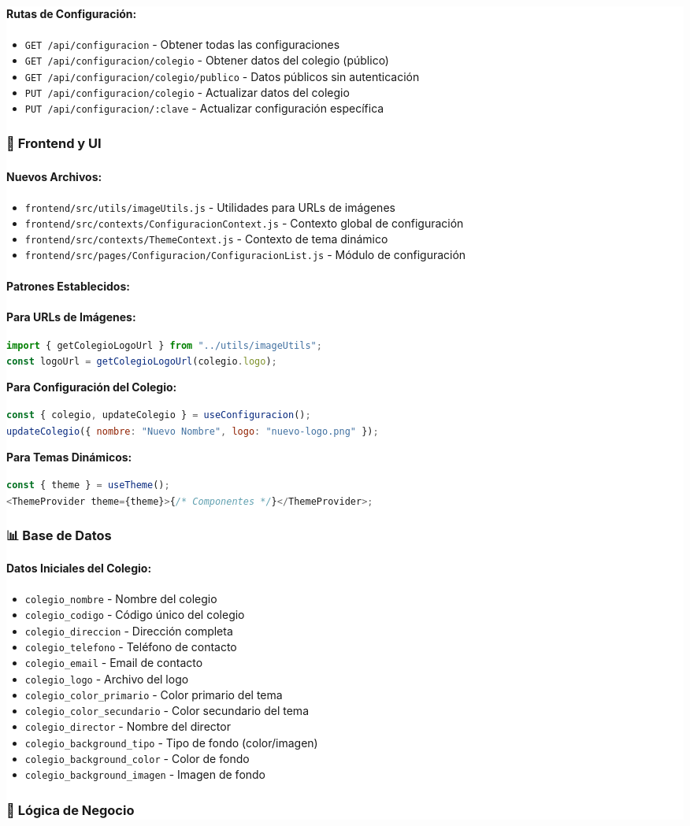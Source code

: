 #### **Rutas de Configuración:**
- `GET /api/configuracion` - Obtener todas las configuraciones
- `GET /api/configuracion/colegio` - Obtener datos del colegio (público)
- `GET /api/configuracion/colegio/publico` - Datos públicos sin autenticación
- `PUT /api/configuracion/colegio` - Actualizar datos del colegio
- `PUT /api/configuracion/:clave` - Actualizar configuración específica

### 🎨 **Frontend y UI**

#### **Nuevos Archivos:**
- `frontend/src/utils/imageUtils.js` - Utilidades para URLs de imágenes
- `frontend/src/contexts/ConfiguracionContext.js` - Contexto global de configuración
- `frontend/src/contexts/ThemeContext.js` - Contexto de tema dinámico
- `frontend/src/pages/Configuracion/ConfiguracionList.js` - Módulo de configuración

#### **Patrones Establecidos:**

**Para URLs de Imágenes:**
```javascript
import { getColegioLogoUrl } from "../utils/imageUtils";
const logoUrl = getColegioLogoUrl(colegio.logo);
```

**Para Configuración del Colegio:**
```javascript
const { colegio, updateColegio } = useConfiguracion();
updateColegio({ nombre: "Nuevo Nombre", logo: "nuevo-logo.png" });
```

**Para Temas Dinámicos:**
```javascript
const { theme } = useTheme();
<ThemeProvider theme={theme}>{/* Componentes */}</ThemeProvider>;
```

### 📊 **Base de Datos**

#### **Datos Iniciales del Colegio:**
- `colegio_nombre` - Nombre del colegio
- `colegio_codigo` - Código único del colegio
- `colegio_direccion` - Dirección completa
- `colegio_telefono` - Teléfono de contacto
- `colegio_email` - Email de contacto
- `colegio_logo` - Archivo del logo
- `colegio_color_primario` - Color primario del tema
- `colegio_color_secundario` - Color secundario del tema
- `colegio_director` - Nombre del director
- `colegio_background_tipo` - Tipo de fondo (color/imagen)
- `colegio_background_color` - Color de fondo
- `colegio_background_imagen` - Imagen de fondo

### 🔄 **Lógica de Negocio**
